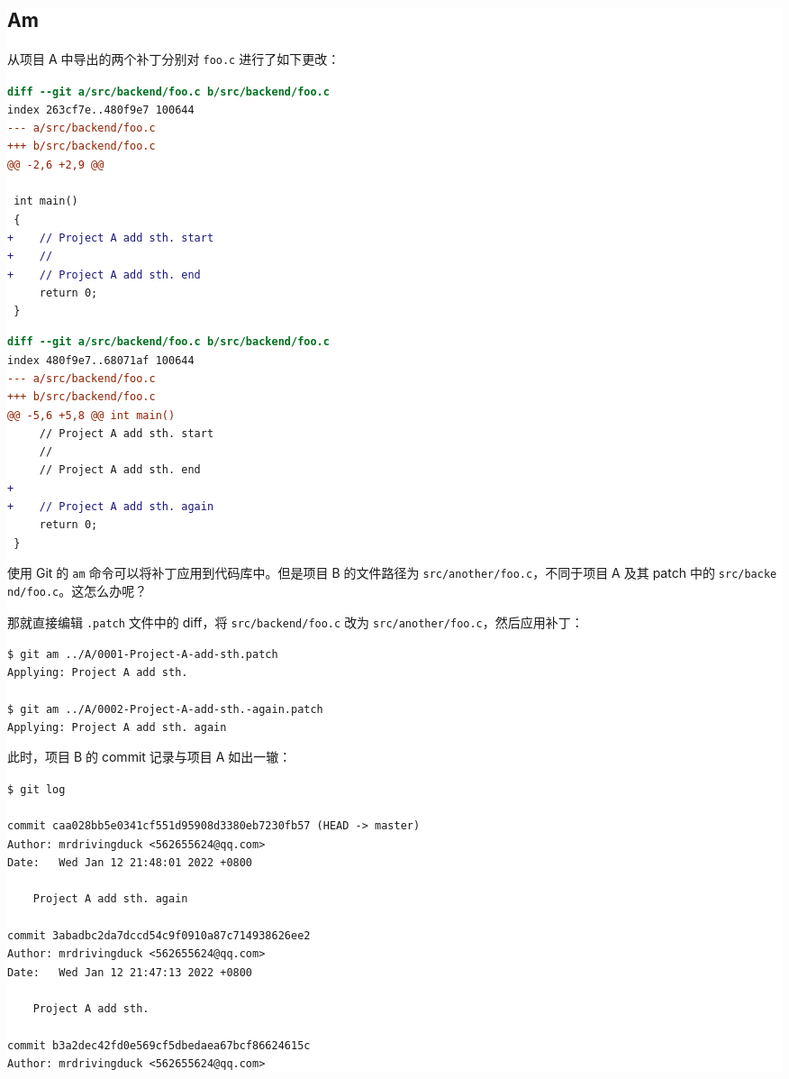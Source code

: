## Am

从项目 A 中导出的两个补丁分别对 `foo.c` 进行了如下更改：

```diff
diff --git a/src/backend/foo.c b/src/backend/foo.c
index 263cf7e..480f9e7 100644
--- a/src/backend/foo.c
+++ b/src/backend/foo.c
@@ -2,6 +2,9 @@

 int main()
 {
+    // Project A add sth. start
+    //
+    // Project A add sth. end
     return 0;
 }
```

```diff
diff --git a/src/backend/foo.c b/src/backend/foo.c
index 480f9e7..68071af 100644
--- a/src/backend/foo.c
+++ b/src/backend/foo.c
@@ -5,6 +5,8 @@ int main()
     // Project A add sth. start
     //
     // Project A add sth. end
+
+    // Project A add sth. again
     return 0;
 }
```

使用 Git 的 `am` 命令可以将补丁应用到代码库中。但是项目 B 的文件路径为 `src/another/foo.c`，不同于项目 A 及其 patch 中的 `src/backend/foo.c`。这怎么办呢？

那就直接编辑 `.patch` 文件中的 diff，将 `src/backend/foo.c` 改为 `src/another/foo.c`，然后应用补丁：

```console
$ git am ../A/0001-Project-A-add-sth.patch
Applying: Project A add sth.

$ git am ../A/0002-Project-A-add-sth.-again.patch
Applying: Project A add sth. again
```

此时，项目 B 的 commit 记录与项目 A 如出一辙：

```console
$ git log

commit caa028bb5e0341cf551d95908d3380eb7230fb57 (HEAD -> master)
Author: mrdrivingduck <562655624@qq.com>
Date:   Wed Jan 12 21:48:01 2022 +0800

    Project A add sth. again

commit 3abadbc2da7dccd54c9f0910a87c714938626ee2
Author: mrdrivingduck <562655624@qq.com>
Date:   Wed Jan 12 21:47:13 2022 +0800

    Project A add sth.

commit b3a2dec42fd0e569cf5dbedaea67bcf86624615c
Author: mrdrivingduck <562655624@qq.com>
```